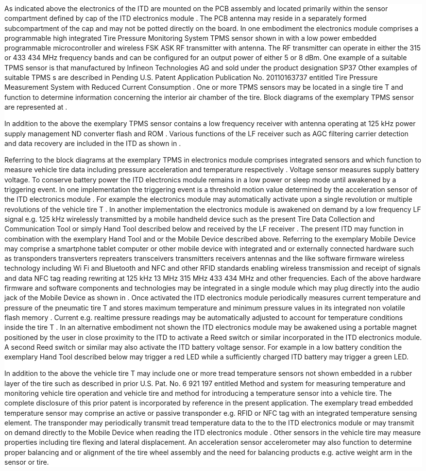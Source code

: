 As indicated above the electronics of the ITD are mounted on the PCB assembly and located primarily within the sensor compartment defined by cap of the ITD electronics module . The PCB antenna may reside in a separately formed subcompartment of the cap and may not be potted directly on the board. In one embodiment the electronics module comprises a programmable high integrated Tire Pressure Monitoring System TPMS sensor shown in with a low power embedded programmable microcontroller and wireless FSK ASK RF transmitter with antenna. The RF transmitter can operate in either the 315 or 433 434 MHz frequency bands and can be configured for an output power of either 5 or 8 dBm. One example of a suitable TPMS sensor is that manufactured by Infineon Technologies AG and sold under the product designation SP37 Other examples of suitable TPMS s are described in Pending U.S. Patent Application Publication No. 20110163737 entitled Tire Pressure Measurement System with Reduced Current Consumption . One or more TPMS sensors may be located in a single tire T and function to determine information concerning the interior air chamber of the tire. Block diagrams of the exemplary TPMS sensor are represented at .

In addition to the above the exemplary TPMS sensor contains a low frequency receiver with antenna operating at 125 kHz power supply management ND converter flash and ROM . Various functions of the LF receiver such as AGC filtering carrier detection and data recovery are included in the ITD as shown in .

Referring to the block diagrams at the exemplary TPMS in electronics module comprises integrated sensors and which function to measure vehicle tire data including pressure acceleration and temperature respectively . Voltage sensor measures supply battery voltage. To conserve battery power the ITD electronics module remains in a low power or sleep mode until awakened by a triggering event. In one implementation the triggering event is a threshold motion value determined by the acceleration sensor of the ITD electronics module . For example the electronics module may automatically activate upon a single revolution or multiple revolutions of the vehicle tire T . In another implementation the electronics module is awakened on demand by a low frequency LF signal e.g. 125 kHz wirelessly transmitted by a mobile handheld device such as the present Tire Data Collection and Communication Tool or simply Hand Tool described below and received by the LF receiver . The present ITD may function in combination with the exemplary Hand Tool and or the Mobile Device described above. Referring to the exemplary Mobile Device may comprise a smartphone tablet computer or other mobile device with integrated and or externally connected hardware such as transponders transverters repreaters transceivers transmitters receivers antennas and the like software firmware wireless technology including Wi Fi and Bluetooth and NFC and other RFID standards enabling wireless transmission and receipt of signals and data NFC tag reading rewriting at 125 kHz 13 MHz 315 MHz 433 434 MHz and other frequencies. Each of the above hardware firmware and software components and technologies may be integrated in a single module which may plug directly into the audio jack of the Mobile Device as shown in . Once activated the ITD electronics module periodically measures current temperature and pressure of the pneumatic tire T and stores maximum temperature and minimum pressure values in its integrated non volatile flash memory . Current e.g. realtime pressure readings may be automatically adjusted to account for temperature conditions inside the tire T . In an alternative embodiment not shown the ITD electronics module may be awakened using a portable magnet positioned by the user in close proximity to the ITD to activate a Reed switch or similar incorporated in the ITD electronics module. A second Reed switch or similar may also activate the ITD battery voltage sensor. For example in a low battery condition the exemplary Hand Tool described below may trigger a red LED while a sufficiently charged ITD battery may trigger a green LED.

In addition to the above the vehicle tire T may include one or more tread temperature sensors not shown embedded in a rubber layer of the tire such as described in prior U.S. Pat. No. 6 921 197 entitled Method and system for measuring temperature and monitoring vehicle tire operation and vehicle tire and method for introducing a temperature sensor into a vehicle tire. The complete disclosure of this prior patent is incorporated by reference in the present application. The exemplary tread embedded temperature sensor may comprise an active or passive transponder e.g. RFID or NFC tag with an integrated temperature sensing element. The transponder may periodically transmit tread temperature data to the to the ITD electronics module or may transmit on demand directly to the Mobile Device when reading the ITD electronics module . Other sensors in the vehicle tire may measure properties including tire flexing and lateral displacement. An acceleration sensor accelerometer may also function to determine proper balancing and or alignment of the tire wheel assembly and the need for balancing products e.g. active weight arm in the sensor or tire.

